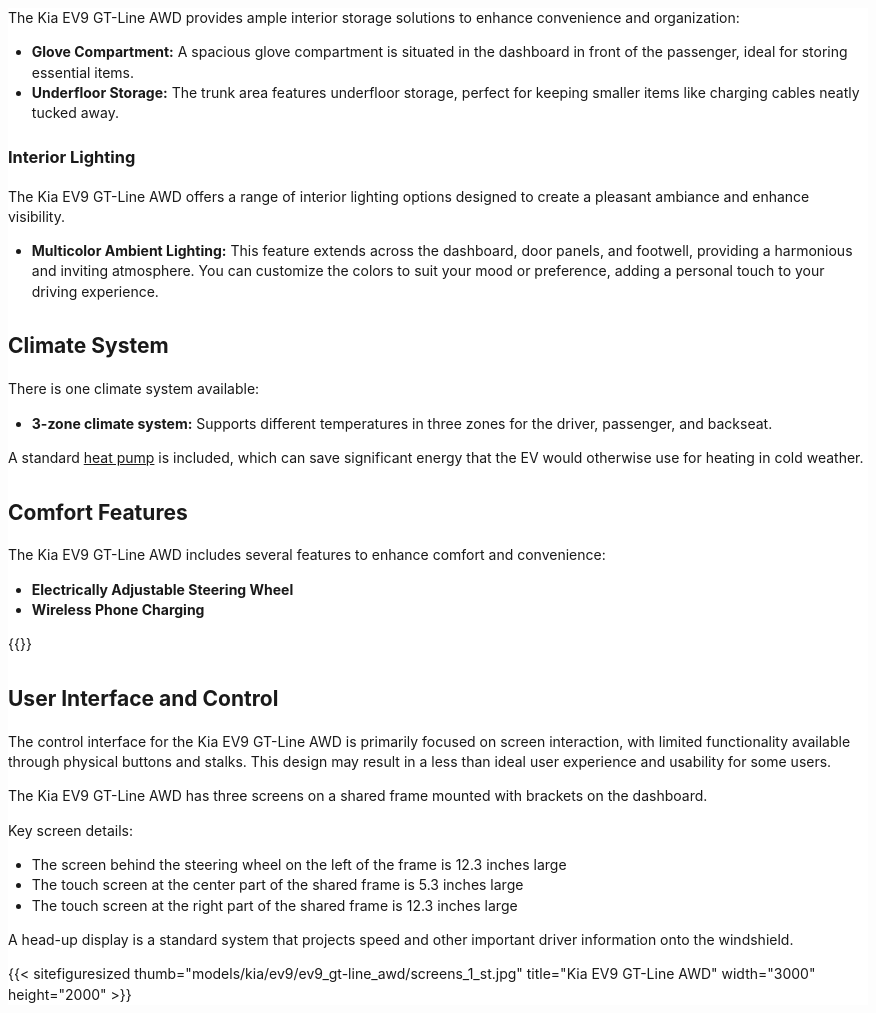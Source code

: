 The Kia EV9 GT-Line AWD provides ample interior storage solutions to enhance convenience and organization:

- **Glove Compartment:** A spacious glove compartment is situated in the dashboard in front of the passenger, ideal for storing essential items.
- **Underfloor Storage:** The trunk area features underfloor storage, perfect for keeping smaller items like charging cables neatly tucked away.

### Interior Lighting

The Kia EV9 GT-Line AWD offers a range of interior lighting options designed to create a pleasant ambiance and enhance visibility.

- **Multicolor Ambient Lighting:** This feature extends across the dashboard, door panels, and footwell, providing a harmonious and inviting atmosphere. You can customize the colors to suit your mood or preference, adding a personal touch to your driving experience.

## Climate System

There is one climate system available:

- **3-zone climate system:** Supports different temperatures in three zones for the driver, passenger, and backseat.

A standard [heat pump](../../../../technology/hvac/#heat-pump) is included, which can save significant energy that the EV would otherwise use for heating in cold weather.

## Comfort Features

The Kia EV9 GT-Line AWD includes several features to enhance comfort and convenience:

- **Electrically Adjustable Steering Wheel**
- **Wireless Phone Charging**

{{<evkxdisplayaddarticle />}}

## User Interface and Control

The control interface for the Kia EV9 GT-Line AWD is primarily focused on screen interaction, with limited functionality available through physical buttons and stalks. This design may result in a less than ideal user experience and usability for some users.

The Kia EV9 GT-Line AWD has three screens on a shared frame mounted with brackets on the dashboard.

Key screen details:

- The  screen behind the steering wheel on the left of the frame is 12.3 inches large
- The touch screen at the center part of the shared frame is 5.3 inches large
- The touch screen at the right part of the shared frame is 12.3 inches large

A head-up display is a standard system that projects speed and other important driver information onto the windshield.

{{< sitefiguresized thumb="models/kia/ev9/ev9_gt-line_awd/screens_1_st.jpg" title="Kia EV9 GT-Line AWD" width="3000" height="2000"  >}}
